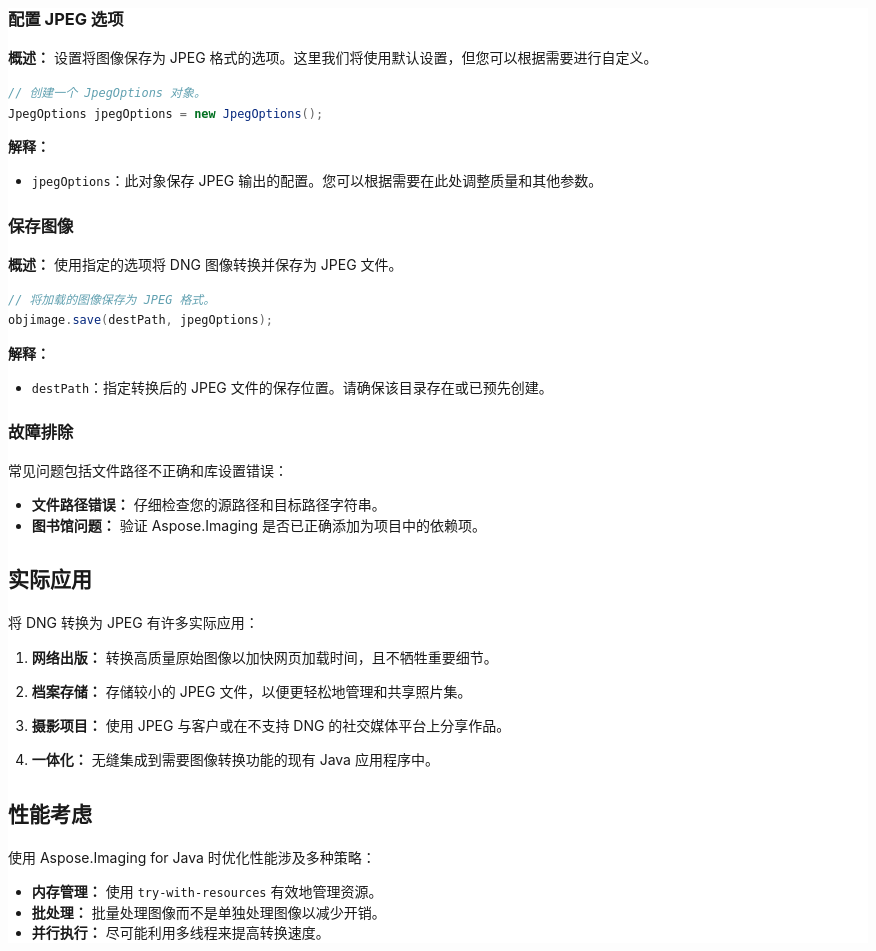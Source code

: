 ### 配置 JPEG 选项

**概述：**
设置将图像保存为 JPEG 格式的选项。这里我们将使用默认设置，但您可以根据需要进行自定义。

```java
// 创建一个 JpegOptions 对象。
JpegOptions jpegOptions = new JpegOptions();
```

**解释：**
- `jpegOptions`：此对象保存 JPEG 输出的配置。您可以根据需要在此处调整质量和其他参数。

### 保存图像

**概述：**
使用指定的选项将 DNG 图像转换并保存为 JPEG 文件。

```java
// 将加载的图像保存为 JPEG 格式。
objimage.save(destPath, jpegOptions);
```

**解释：**
- `destPath`：指定转换后的 JPEG 文件的保存位置。请确保该目录存在或已预先创建。

### 故障排除

常见问题包括文件路径不正确和库设置错误：
- **文件路径错误：** 仔细检查您的源路径和目标路径字符串。
- **图书馆问题：** 验证 Aspose.Imaging 是否已正确添加为项目中的依赖项。

## 实际应用

将 DNG 转换为 JPEG 有许多实际应用：

1. **网络出版：**
   转换高质量原始图像以加快网页加载时间，且不牺牲重要细节。

2. **档案存储：**
   存储较小的 JPEG 文件，以便更轻松地管理和共享照片集。

3. **摄影项目：**
   使用 JPEG 与客户或在不支持 DNG 的社交媒体平台上分享作品。

4. **一体化：**
   无缝集成到需要图像转换功能的现有 Java 应用程序中。

## 性能考虑

使用 Aspose.Imaging for Java 时优化性能涉及多种策略：

- **内存管理：** 使用 `try-with-resources` 有效地管理资源。
- **批处理：** 批量处理图像而不是单独处理图像以减少开销。
- **并行执行：** 尽可能利用多线程来提高转换速度。
